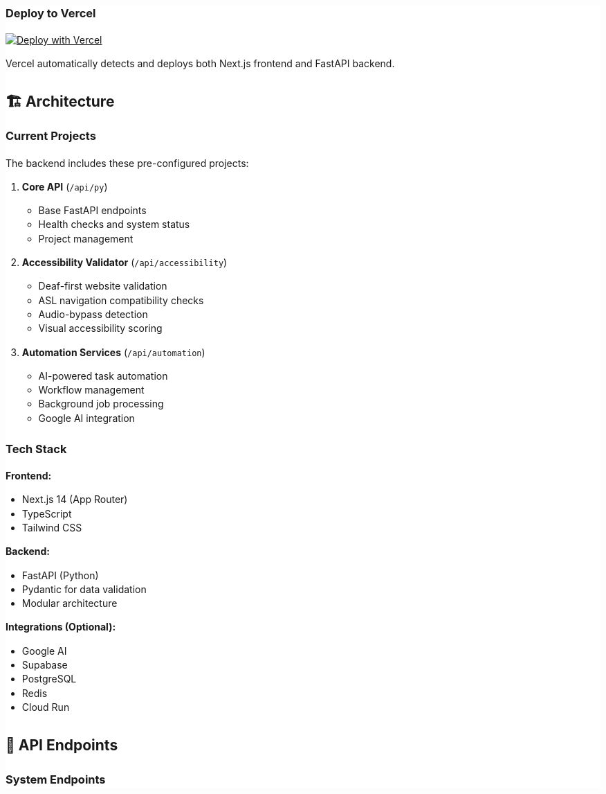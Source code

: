 ### Deploy to Vercel

[![Deploy with Vercel](https://vercel.com/button)](https://vercel.com/new/clone?repository-url=https://github.com/pinkycollie/backend)

Vercel automatically detects and deploys both Next.js frontend and FastAPI backend.

## 🏗️ Architecture

### Current Projects

The backend includes these pre-configured projects:

1. **Core API** (`/api/py`)
   - Base FastAPI endpoints
   - Health checks and system status
   - Project management

2. **Accessibility Validator** (`/api/accessibility`)
   - Deaf-first website validation
   - ASL navigation compatibility checks
   - Audio-bypass detection
   - Visual accessibility scoring

3. **Automation Services** (`/api/automation`)
   - AI-powered task automation
   - Workflow management
   - Background job processing
   - Google AI integration

### Tech Stack

**Frontend:**
- Next.js 14 (App Router)
- TypeScript
- Tailwind CSS

**Backend:**
- FastAPI (Python)
- Pydantic for data validation
- Modular architecture

**Integrations (Optional):**
- Google AI
- Supabase
- PostgreSQL
- Redis
- Cloud Run

## 🔧 API Endpoints

### System Endpoints
